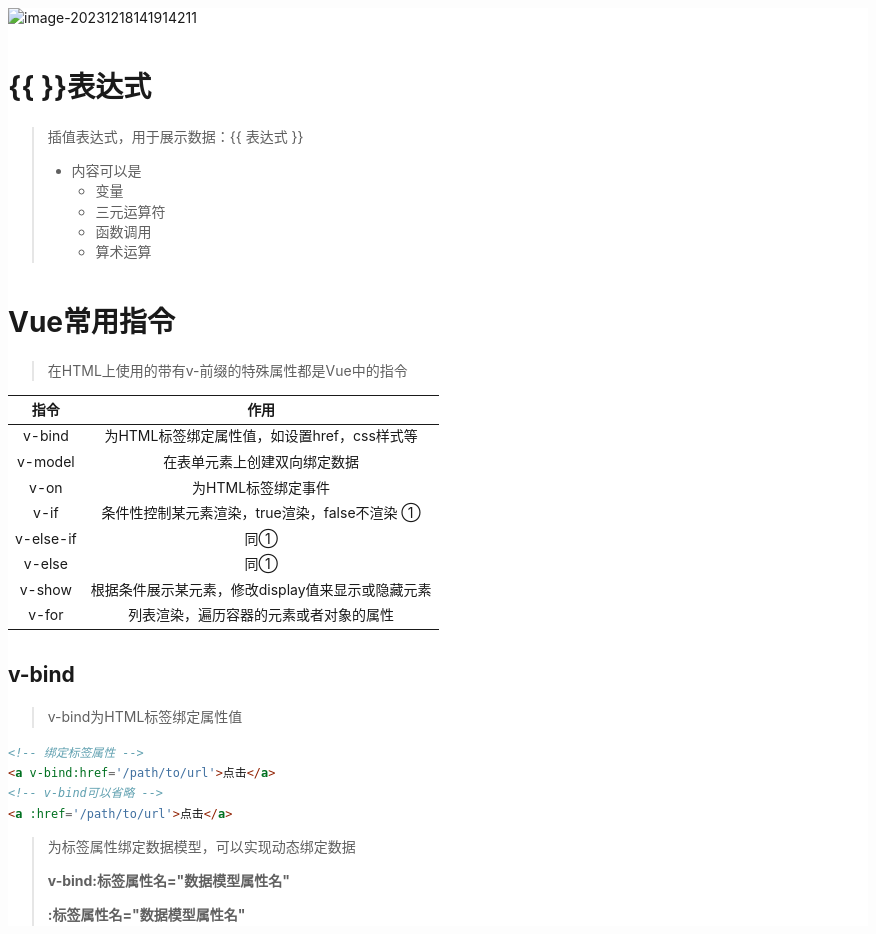![image-20231218141914211](E:\text1\1.1.前端\Vue\assets\image-20231218141914211.png)



# {{ }}表达式

> 插值表达式，用于展示数据：{{ 表达式 }}
>
> - 内容可以是	
>   - 变量
>   - 三元运算符
>   - 函数调用
>   - 算术运算



# Vue常用指令

> 在HTML上使用的带有v-前缀的特殊属性都是Vue中的指令

|   指令    |                       作用                        |
| :-------: | :-----------------------------------------------: |
|  v-bind   |    为HTML标签绑定属性值，如设置href，css样式等    |
|  v-model  |           在表单元素上创建双向绑定数据            |
|   v-on    |                为HTML标签绑定事件                 |
|   v-if    |   条件性控制某元素渲染，true渲染，false不渲染 ①   |
| v-else-if |                        同①                        |
|  v-else   |                        同①                        |
|  v-show   | 根据条件展示某元素，修改display值来显示或隐藏元素 |
|   v-for   |      列表渲染，遍历容器的元素或者对象的属性       |

## v-bind

> v-bind为HTML标签绑定属性值

```html
<!-- 绑定标签属性 -->
<a v-bind:href='/path/to/url'>点击</a>
<!-- v-bind可以省略 -->
<a :href='/path/to/url'>点击</a>
```

> 为标签属性绑定数据模型，可以实现动态绑定数据
>
> **v-bind:标签属性名="数据模型属性名"**
>
> **:标签属性名="数据模型属性名"**
